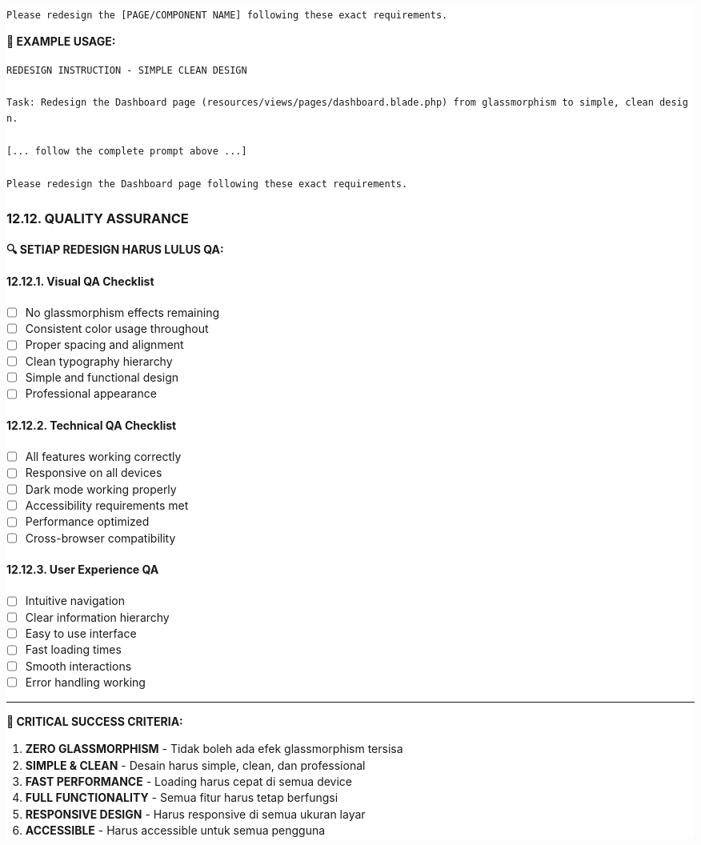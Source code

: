 ```
Please redesign the [PAGE/COMPONENT NAME] following these exact requirements.
```

**🎯 EXAMPLE USAGE:**
```
REDESIGN INSTRUCTION - SIMPLE CLEAN DESIGN

Task: Redesign the Dashboard page (resources/views/pages/dashboard.blade.php) from glassmorphism to simple, clean design.

[... follow the complete prompt above ...]

Please redesign the Dashboard page following these exact requirements.
```

### 12.12. QUALITY ASSURANCE

**🔍 SETIAP REDESIGN HARUS LULUS QA:**

#### 12.12.1. Visual QA Checklist
- [ ] No glassmorphism effects remaining
- [ ] Consistent color usage throughout
- [ ] Proper spacing and alignment
- [ ] Clean typography hierarchy
- [ ] Simple and functional design
- [ ] Professional appearance

#### 12.12.2. Technical QA Checklist
- [ ] All features working correctly
- [ ] Responsive on all devices
- [ ] Dark mode working properly
- [ ] Accessibility requirements met
- [ ] Performance optimized
- [ ] Cross-browser compatibility

#### 12.12.3. User Experience QA
- [ ] Intuitive navigation
- [ ] Clear information hierarchy
- [ ] Easy to use interface
- [ ] Fast loading times
- [ ] Smooth interactions
- [ ] Error handling working

---

**🚨 CRITICAL SUCCESS CRITERIA:**

1. **ZERO GLASSMORPHISM** - Tidak boleh ada efek glassmorphism tersisa
2. **SIMPLE & CLEAN** - Desain harus simple, clean, dan professional
3. **FAST PERFORMANCE** - Loading harus cepat di semua device
4. **FULL FUNCTIONALITY** - Semua fitur harus tetap berfungsi
5. **RESPONSIVE DESIGN** - Harus responsive di semua ukuran layar
6. **ACCESSIBLE** - Harus accessible untuk semua pengguna
